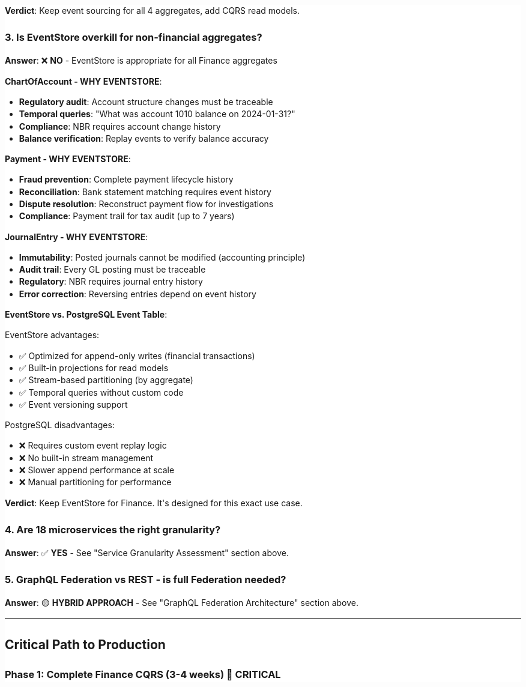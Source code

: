 **Verdict**: Keep event sourcing for all 4 aggregates, add CQRS read models.

### 3. Is EventStore overkill for non-financial aggregates?

**Answer**: ❌ **NO** - EventStore is appropriate for all Finance aggregates

**ChartOfAccount - WHY EVENTSTORE**:
- **Regulatory audit**: Account structure changes must be traceable
- **Temporal queries**: "What was account 1010 balance on 2024-01-31?"
- **Compliance**: NBR requires account change history
- **Balance verification**: Replay events to verify balance accuracy

**Payment - WHY EVENTSTORE**:
- **Fraud prevention**: Complete payment lifecycle history
- **Reconciliation**: Bank statement matching requires event history
- **Dispute resolution**: Reconstruct payment flow for investigations
- **Compliance**: Payment trail for tax audit (up to 7 years)

**JournalEntry - WHY EVENTSTORE**:
- **Immutability**: Posted journals cannot be modified (accounting principle)
- **Audit trail**: Every GL posting must be traceable
- **Regulatory**: NBR requires journal entry history
- **Error correction**: Reversing entries depend on event history

**EventStore vs. PostgreSQL Event Table**:

EventStore advantages:
- ✅ Optimized for append-only writes (financial transactions)
- ✅ Built-in projections for read models
- ✅ Stream-based partitioning (by aggregate)
- ✅ Temporal queries without custom code
- ✅ Event versioning support

PostgreSQL disadvantages:
- ❌ Requires custom event replay logic
- ❌ No built-in stream management
- ❌ Slower append performance at scale
- ❌ Manual partitioning for performance

**Verdict**: Keep EventStore for Finance. It's designed for this exact use case.

### 4. Are 18 microservices the right granularity?

**Answer**: ✅ **YES** - See "Service Granularity Assessment" section above.

### 5. GraphQL Federation vs REST - is full Federation needed?

**Answer**: 🟡 **HYBRID APPROACH** - See "GraphQL Federation Architecture" section above.

---

## Critical Path to Production

### Phase 1: Complete Finance CQRS (3-4 weeks) 🔴 CRITICAL
